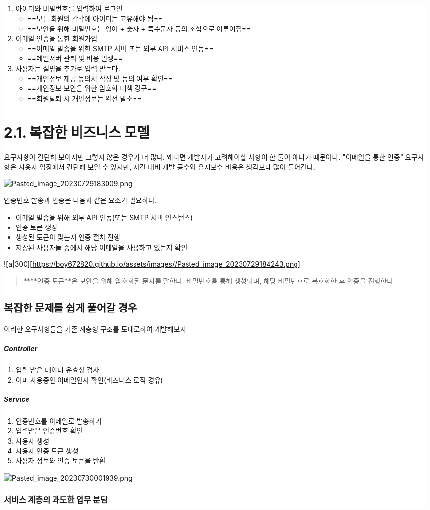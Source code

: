 1. 아이디와 비밀번호를 입력하여 로그인
	- ==모든 회원의 각각에 아이디는 고유해야 됨==
	- ==보안을 위해 비밀번호는 영어 + 숫자 + 특수문자 등의 조합으로 이루어짐==
2. 이메일 인증을 통한 회원가입
	- ==이메일 발송을 위한 SMTP 서버 또는 외부 API 서비스 연동==
	- ==메일서버 관리 및 비용 발생==
3. 사용자는 실명을 추가로 입력 받는다.
	- ==개인정보 제공 동의서 작성 및 동의 여부 확인==
	- ==개인정보 보안을 위한 암호화 대책 강구==
	- ==회원탈퇴 시 개인정보는 완전 말소==




# 2.1. 복잡한 비즈니스 모델

요구사항이 간단해 보이지만 그렇지 않은 경우가 더 많다. 왜냐면 개발자가 고려해야할 사항이 한 둘이 아니기 때문이다.
"이메일을 통한 인증" 요구사항은 사용자 입장에서 간단해 보일 수 있지만, 시간 대비 개발 공수와 유지보수 비용은 생각보다 많이 들어간다.

![Pasted_image_20230729183009.png](https://boy672820.github.io/assets/images/2023-08-06-cqrs-clean-architecture/Pasted_image_20230729183009.png)

인증번호 발송과 인증은 다음과 같은 요소가 필요하다.

- 이메일 발송을 위해 외부 API 연동(또는 SMTP 서버 인스턴스)
- 인증 토큰 생성
- 생성된 토큰이 맞는지 인증 절차 진행
- 저장된 사용자들 중에서 해당 이메일을 사용하고 있는지 확인

![a|300][https://boy672820.github.io/assets/images//Pasted_image_20230729184243.png]

>****인증 토큰**은 보안을 위해 암호화된 문자를 말한다.
>비밀번호를 통해 생성되며, 해당 비밀번호로 복호화한 후 인증을 진행한다.


## 복잡한 문제를 쉽게 풀어갈 경우

이러한 요구사항들을 기존 계층형 구조를 토대로하여 개발해보자

##### Controller
1. 입력 받은 데이터 유효성 검사
2. 이미 사용중인 이메일인지 확인(비즈니스 로직 경유)

##### Service
1. 인증번호를 이메일로 발송하기
2. 입력받은 인증번호 확인
3. 사용자 생성
4. 사용자 인증 토큰 생성
5. 사용자 정보와 인증 토큰을 반환


![Pasted_image_20230730001939.png](https://boy672820.github.io/assets/images/2023-08-06-cqrs-clean-architecture/Pasted_image_20230730001939.png)


### 서비스 계층의 과도한 업무 분담
